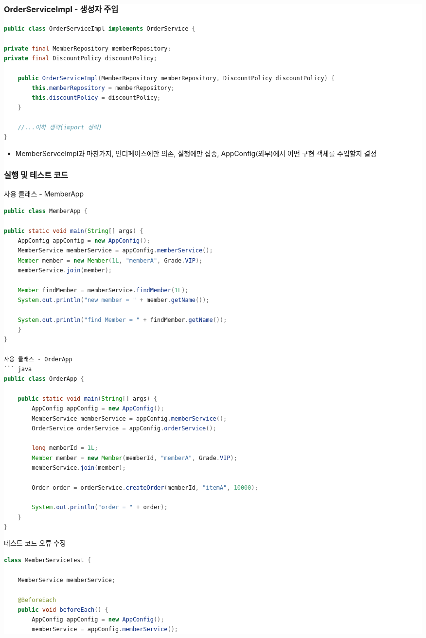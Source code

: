 ### OrderServiceImpl - 생성자 주입
``` java
public class OrderServiceImpl implements OrderService {

private final MemberRepository memberRepository;
private final DiscountPolicy discountPolicy;

    public OrderServiceImpl(MemberRepository memberRepository, DiscountPolicy discountPolicy) {
        this.memberRepository = memberRepository;
        this.discountPolicy = discountPolicy;
    }
    
    //...이하 생략(import 생략)
}
```
- MemberServceImpl과 마찬가지, 인터페이스에만 의존, 실행에만 집중, AppConfig(외부)에서 어떤 구현 객체를 주입할지 결정

### 실행 및 테스트 코드
사용 클래스 - MemberApp
``` java
public class MemberApp {

public static void main(String[] args) {
    AppConfig appConfig = new AppConfig();
    MemberService memberService = appConfig.memberService();
    Member member = new Member(1L, "memberA", Grade.VIP);
    memberService.join(member);

    Member findMember = memberService.findMember(1L);
    System.out.println("new member = " + member.getName());

    System.out.println("find Member = " + findMember.getName());
    }
}

사용 클래스 - OrderApp
``` java
public class OrderApp {

    public static void main(String[] args) {
        AppConfig appConfig = new AppConfig();
        MemberService memberService = appConfig.memberService();
        OrderService orderService = appConfig.orderService();

        long memberId = 1L;
        Member member = new Member(memberId, "memberA", Grade.VIP);
        memberService.join(member);

        Order order = orderService.createOrder(memberId, "itemA", 10000);

        System.out.println("order = " + order);
    }
}
```
테스트 코드 오류 수정
``` java
class MemberServiceTest {

    MemberService memberService;

    @BeforeEach
    public void beforeEach() {
        AppConfig appConfig = new AppConfig();
        memberService = appConfig.memberService();
```